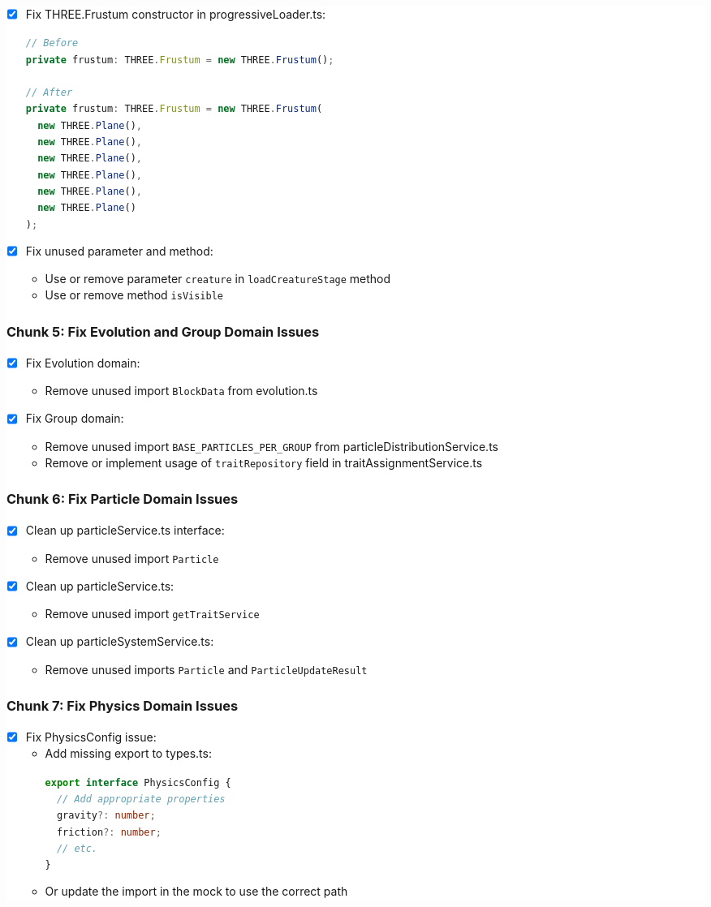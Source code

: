 - [x] Fix THREE.Frustum constructor in progressiveLoader.ts:
  ```typescript
  // Before
  private frustum: THREE.Frustum = new THREE.Frustum();

  // After
  private frustum: THREE.Frustum = new THREE.Frustum(
    new THREE.Plane(),
    new THREE.Plane(),
    new THREE.Plane(),
    new THREE.Plane(),
    new THREE.Plane(),
    new THREE.Plane()
  );
  ```

- [x] Fix unused parameter and method:
  - Use or remove parameter `creature` in `loadCreatureStage` method
  - Use or remove method `isVisible`

### Chunk 5: Fix Evolution and Group Domain Issues

- [x] Fix Evolution domain:
  - Remove unused import `BlockData` from evolution.ts

- [x] Fix Group domain:
  - Remove unused import `BASE_PARTICLES_PER_GROUP` from particleDistributionService.ts
  - Remove or implement usage of `traitRepository` field in traitAssignmentService.ts

### Chunk 6: Fix Particle Domain Issues

- [x] Clean up particleService.ts interface:
  - Remove unused import `Particle`

- [x] Clean up particleService.ts:
  - Remove unused import `getTraitService`

- [x] Clean up particleSystemService.ts:
  - Remove unused imports `Particle` and `ParticleUpdateResult`

### Chunk 7: Fix Physics Domain Issues

- [x] Fix PhysicsConfig issue:
  - Add missing export to types.ts:
    ```typescript
    export interface PhysicsConfig {
      // Add appropriate properties
      gravity?: number;
      friction?: number;
      // etc.
    }
    ```
  - Or update the import in the mock to use the correct path
